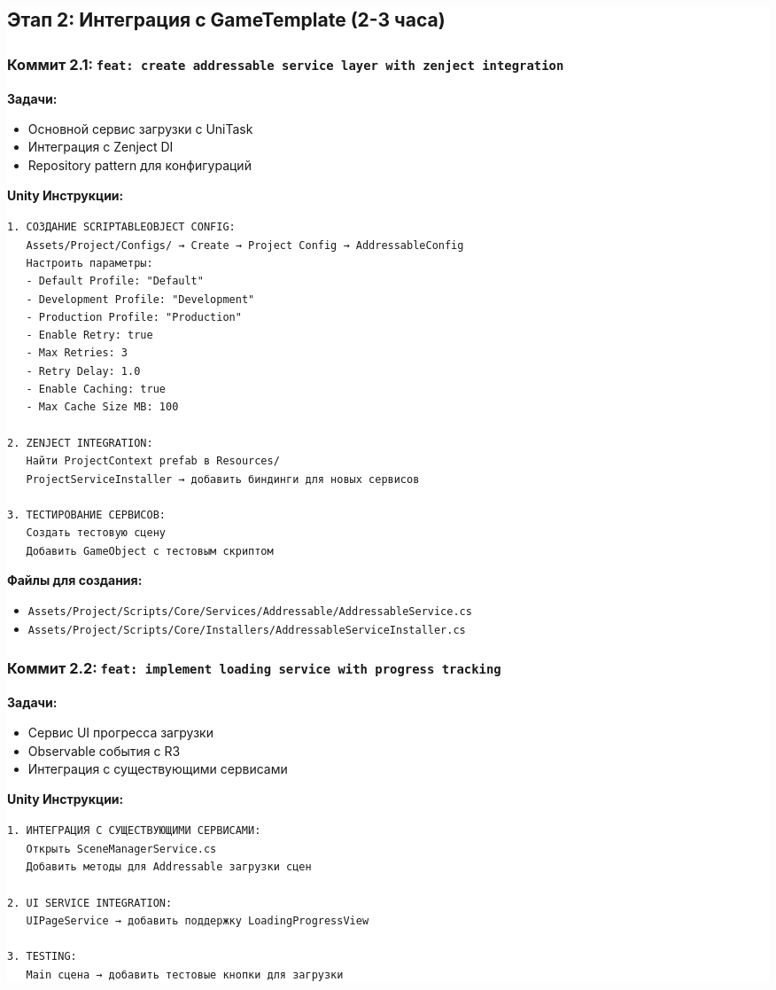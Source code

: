 
## Этап 2: Интеграция с GameTemplate (2-3 часа)

### Коммит 2.1: `feat: create addressable service layer with zenject integration`

**Задачи:**
- Основной сервис загрузки с UniTask
- Интеграция с Zenject DI
- Repository pattern для конфигураций

**Unity Инструкции:**
```
1. СОЗДАНИЕ SCRIPTABLEOBJECT CONFIG:
   Assets/Project/Configs/ → Create → Project Config → AddressableConfig
   Настроить параметры:
   - Default Profile: "Default"
   - Development Profile: "Development"
   - Production Profile: "Production" 
   - Enable Retry: true
   - Max Retries: 3
   - Retry Delay: 1.0
   - Enable Caching: true
   - Max Cache Size MB: 100

2. ZENJECT INTEGRATION:
   Найти ProjectContext prefab в Resources/
   ProjectServiceInstaller → добавить биндинги для новых сервисов
   
3. ТЕСТИРОВАНИЕ СЕРВИСОВ:
   Создать тестовую сцену
   Добавить GameObject с тестовым скриптом
```

**Файлы для создания:**
- `Assets/Project/Scripts/Core/Services/Addressable/AddressableService.cs`
- `Assets/Project/Scripts/Core/Installers/AddressableServiceInstaller.cs`

### Коммит 2.2: `feat: implement loading service with progress tracking`

**Задачи:**
- Сервис UI прогресса загрузки
- Observable события с R3
- Интеграция с существующими сервисами

**Unity Инструкции:**
```
1. ИНТЕГРАЦИЯ С СУЩЕСТВУЮЩИМИ СЕРВИСАМИ:
   Открыть SceneManagerService.cs
   Добавить методы для Addressable загрузки сцен
   
2. UI SERVICE INTEGRATION:
   UIPageService → добавить поддержку LoadingProgressView
   
3. TESTING:
   Main сцена → добавить тестовые кнопки для загрузки
```
